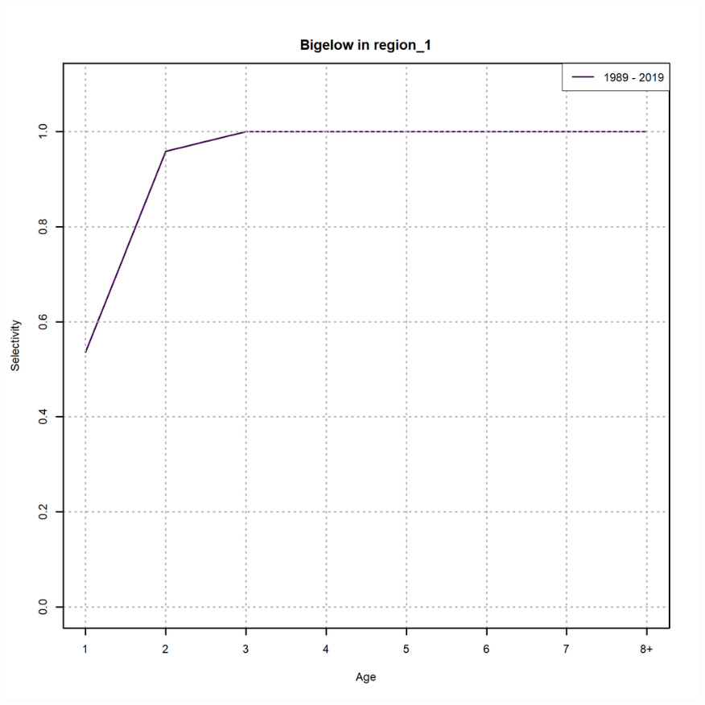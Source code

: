 <img src="plots_png/results/Selectivity_Bigelow_region_1.png" width="1440" style="display: block; margin: auto;" />